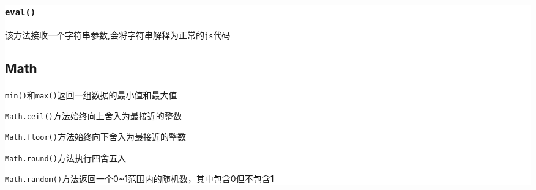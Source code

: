 ### `eval()`

该方法接收一个字符串参数,会将字符串解释为正常的`js`代码

## Math

`min()`和`max()`返回一组数据的最小值和最大值

`Math.ceil()`方法始终向上舍入为最接近的整数

`Math.floor()`方法始终向下舍入为最接近的整数

`Math.round()`方法执行四舍五入

`Math.random()`方法返回一个0~1范围内的随机数，其中包含0但不包含1